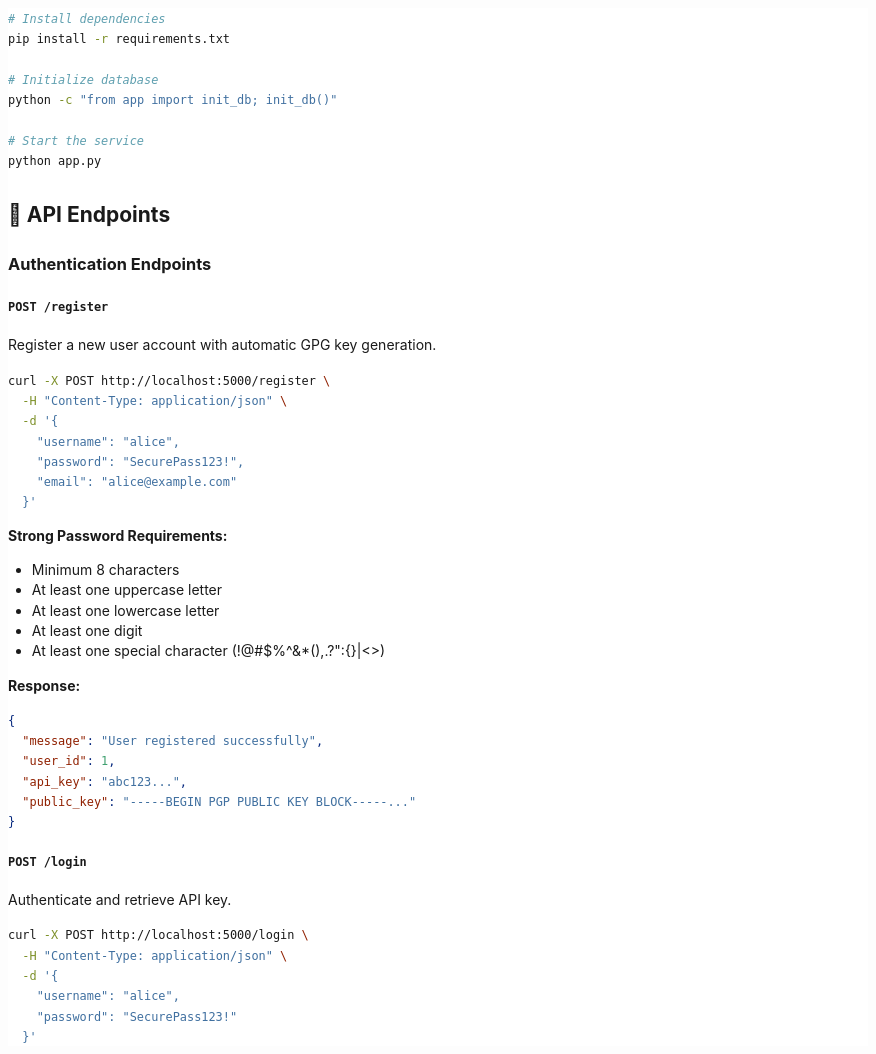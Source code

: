 ```bash
# Install dependencies
pip install -r requirements.txt

# Initialize database
python -c "from app import init_db; init_db()"

# Start the service
python app.py
```

## 📡 API Endpoints

### Authentication Endpoints

#### `POST /register`
Register a new user account with automatic GPG key generation.

```bash
curl -X POST http://localhost:5000/register \
  -H "Content-Type: application/json" \
  -d '{
    "username": "alice",
    "password": "SecurePass123!",
    "email": "alice@example.com"
  }'
```

**Strong Password Requirements:**
- Minimum 8 characters
- At least one uppercase letter
- At least one lowercase letter  
- At least one digit
- At least one special character (!@#$%^&*(),.?":{}|<>)

**Response:**
```json
{
  "message": "User registered successfully",
  "user_id": 1,
  "api_key": "abc123...",
  "public_key": "-----BEGIN PGP PUBLIC KEY BLOCK-----..."
}
```

#### `POST /login`
Authenticate and retrieve API key.

```bash
curl -X POST http://localhost:5000/login \
  -H "Content-Type: application/json" \
  -d '{
    "username": "alice",
    "password": "SecurePass123!"
  }'
```
